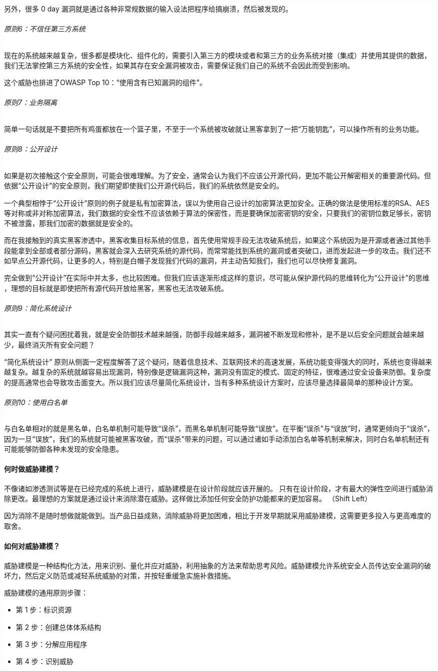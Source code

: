 另外，很多 0 day 漏洞就是通过各种非常规数据的输入设法把程序给搞崩溃，然后被发现的。

###### 原则6：不信任第三方系统

现在的系统越来越复杂，很多都是模块化、组件化的，需要引入第三方的模块或者和第三方的业务系统对接（集成）并使用其提供的数据，我们无法掌控第三方系统的安全性，如果其存在安全漏洞被攻击，需要保证我们自己的系统不会因此而受到影响。

这个威胁也排进了OWASP Top 10：“使用含有已知漏洞的组件”。

###### 原则7：业务隔离

简单一句话就是不要把所有鸡蛋都放在一个篮子里，不至于一个系统被攻破就让黑客拿到了一把“万能钥匙”，可以操作所有的业务功能。

###### 原则8：公开设计

如果是初次接触这个安全原则，可能会很难理解。为了安全，通常会认为我们不应该公开源代码，更加不能公开解密相关的重要源代码。但依据“公开设计”的安全原则，我们期望即使我们公开源代码后，我们的系统依然是安全的。

一个典型相悖于“公开设计”原则的例子就是私有加密算法，误以为使用自己设计的加密算法更加安全。正确的做法是使用标准的RSA、AES等对称或非对称加密算法，我们数据的安全性不应该依赖于算法的保密性，而是要确保加密密钥的安全，只要我们的密钥位数足够长，密钥不被泄露，那我们加密的数据就是安全的。

而在我接触到的真实黑客渗透中，黑客收集目标系统的信息，首先使用常规手段无法攻破系统后，如果这个系统因为是开源或者通过其他手段能拿到全部或者部分源码，黑客就会深入去研究系统的源代码，而常常能找到系统的漏洞或者突破口，进而发起进一步的攻击。我们还不如早点公开源代码，让更多的人，特别是白帽子发现我们代码的漏洞，并主动告知我们，我们也可以尽快修复漏洞。

完全做到“公开设计”在实际中并太多，也比较困难。但我们应该逐渐形成这样的意识，尽可能从保护源代码的思维转化为“公开设计”的思维 ，理想的目标就是即使把所有源代码开放给黑客，黑客也无法攻破系统。

###### 原则9：简化系统设计

其实一直有个疑问困扰着我，就是安全防御技术越来越强，防御手段越来越多，漏洞被不断发现和修补，是不是以后安全问题就会越来越少，最终消灭所有安全问题？

 “简化系统设计” 原则从侧面一定程度解答了这个疑问，随着信息技术、互联网技术的高速发展，系统功能变得强大的同时，系统也变得越来越复杂。越复杂的系统就越容易出现漏洞，特别像是逻辑漏洞这种，漏洞没有固定的模式、固定的特征，很难通过安全设备来防御。复杂度的提高通常也会导致攻击面变大。所以我们应该尽量简化系统设计，当有多种系统设计方案时，应该尽量选择最简单的那种设计方案。

###### 原则10：使用白名单

与白名单相对的就是黑名单，白名单机制可能导致“误杀”，而黑名单机制可能导致“误放”。在平衡“误杀”与“误放”时，通常更倾向于“误杀”，因为一旦“误放”，我们的系统就可能被黑客攻破，而“误杀”带来的问题，可以通过诸如手动添加白名单等机制来解决，同时白名单机制还有可能能够防御各种未发现的安全隐患。



#### 何时做威胁建模？

不像诸如渗透测试等是在已经完成的系统上进行，威胁建模是在设计阶段就应该开展的。 只有在设计阶段，才有最大的弹性空间进行威胁消除更改。最理想的方案就是通过设计来消除潜在威胁。这样做比添加任何安全防护功能都来的更加容易。 （Shift Left）

因为消除不是随时想做就能做到。当产品日益成熟，消除威胁将更加困难，相比于开发早期就采用威胁建模，这需要更多投入与更高难度的取舍。



#### 如何对威胁建模？

威胁建模是一种结构化方法，用来识别、量化并应对威胁，利用抽象的方法来帮助思考风险。威胁建模允许系统安全人员传达安全漏洞的破坏力，然后定义防范或减轻系统威胁的对策，并按轻重缓急实施补救措施。

威胁建模的通用原则步骤：

- 第 1 步：标识资源

- 第 2 步：创建总体体系结构

- 第 3 步：分解应用程序

- 第 4 步：识别威胁
